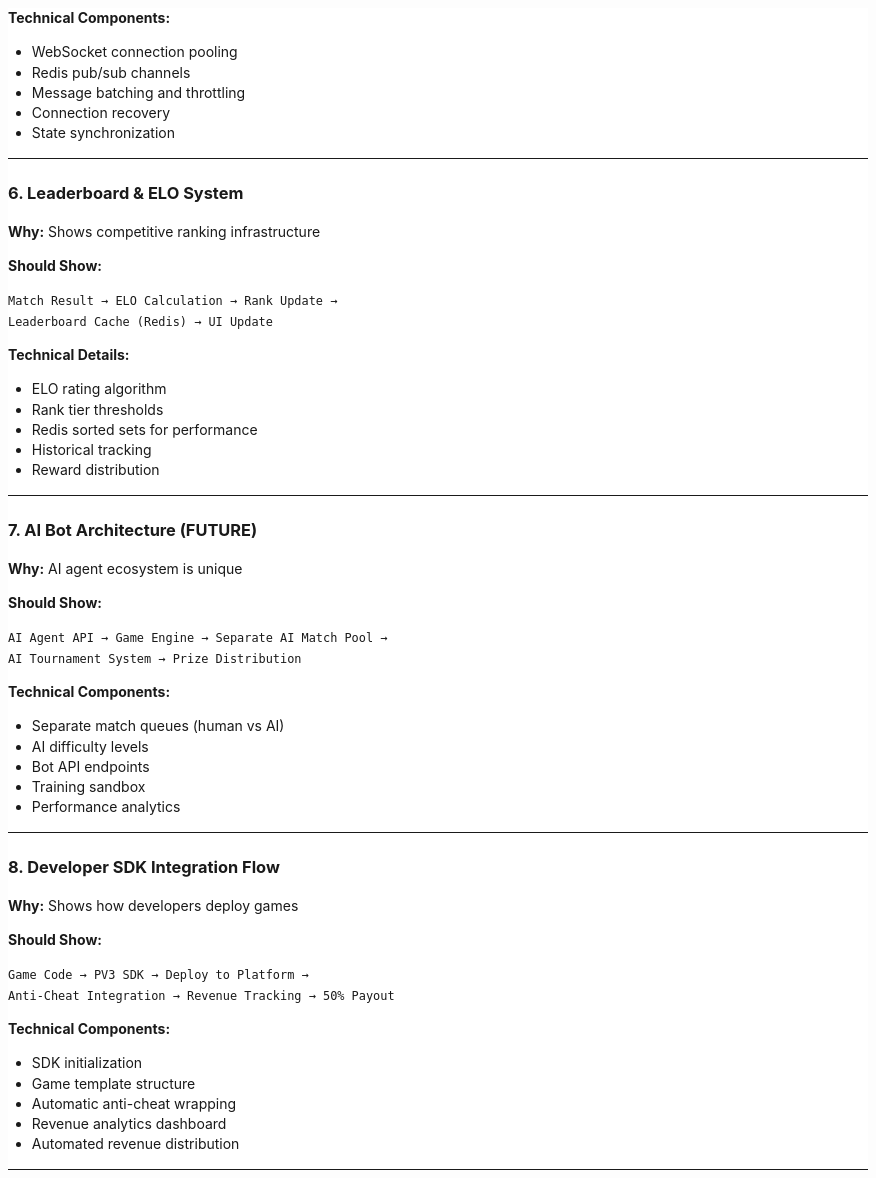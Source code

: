 **Technical Components:**
- WebSocket connection pooling
- Redis pub/sub channels
- Message batching and throttling
- Connection recovery
- State synchronization

---

### 6. **Leaderboard & ELO System**
**Why:** Shows competitive ranking infrastructure

**Should Show:**
```
Match Result → ELO Calculation → Rank Update →
Leaderboard Cache (Redis) → UI Update
```

**Technical Details:**
- ELO rating algorithm
- Rank tier thresholds
- Redis sorted sets for performance
- Historical tracking
- Reward distribution

---

### 7. **AI Bot Architecture** (FUTURE)
**Why:** AI agent ecosystem is unique

**Should Show:**
```
AI Agent API → Game Engine → Separate AI Match Pool →
AI Tournament System → Prize Distribution
```

**Technical Components:**
- Separate match queues (human vs AI)
- AI difficulty levels
- Bot API endpoints
- Training sandbox
- Performance analytics

---

### 8. **Developer SDK Integration Flow**
**Why:** Shows how developers deploy games

**Should Show:**
```
Game Code → PV3 SDK → Deploy to Platform →
Anti-Cheat Integration → Revenue Tracking → 50% Payout
```

**Technical Components:**
- SDK initialization
- Game template structure
- Automatic anti-cheat wrapping
- Revenue analytics dashboard
- Automated revenue distribution

---